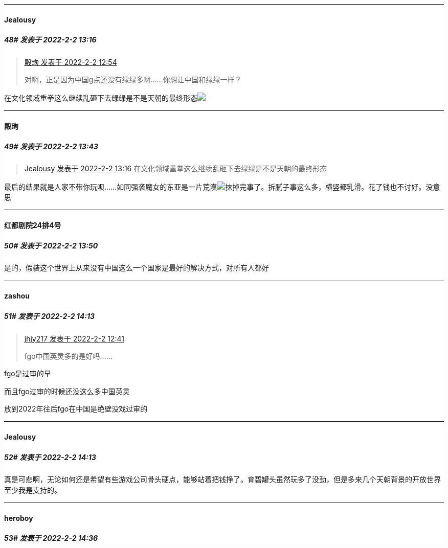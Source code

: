 *****

####  Jealousy  
##### 48#       发表于 2022-2-2 13:16

<blockquote><a href="httphttps://bbs.saraba1st.com/2b/forum.php?mod=redirect&amp;goto=findpost&amp;pid=54519586&amp;ptid=2050255" target="_blank">殿珣 发表于 2022-2-2 12:54</a>

对啊，正是因为中国g点还没有绿绿多啊……你想让中国和绿绿一样？</blockquote>
在文化领域重拳这么继续乱砸下去绿绿是不是天朝的最终形态<img src="https://static.saraba1st.com/image/smiley/face2017/020.png" referrerpolicy="no-referrer">

*****

####  殿珣  
##### 49#       发表于 2022-2-2 13:43

<blockquote><a href="httphttps://bbs.saraba1st.com/2b/forum.php?mod=redirect&amp;goto=findpost&amp;pid=54519760&amp;ptid=2050255" target="_blank">Jealousy 发表于 2022-2-2 13:16</a>
在文化领域重拳这么继续乱砸下去绿绿是不是天朝的最终形态</blockquote>
最后的结果就是人家不带你玩呗……如同强袭魔女的东亚是一片荒漠<img src="https://static.saraba1st.com/image/smiley/face2017/037.png" referrerpolicy="no-referrer">抹掉完事了。拆腻子事这么多，横竖都乳滑。花了钱也不讨好。没意思

*****

####  红都剧院24排4号  
##### 50#       发表于 2022-2-2 13:50

是的，假装这个世界上从来没有中国这么一个国家是最好的解决方式，对所有人都好

*****

####  zashou  
##### 51#       发表于 2022-2-2 14:13

<blockquote><a href="httphttps://bbs.saraba1st.com/2b/forum.php?mod=redirect&amp;goto=findpost&amp;pid=54519465&amp;ptid=2050255" target="_blank">jhjy217 发表于 2022-2-2 12:41</a>

fgo中国英灵多的是好吗……</blockquote>
fgo是过审的早

而且fgo过审的时候还没这么多中国英灵

放到2022年往后fgo在中国是绝壁没戏过审的

*****

####  Jealousy  
##### 52#       发表于 2022-2-2 14:13

真是可悲啊，无论如何还是希望有些游戏公司骨头硬点，能够站着把钱挣了。育碧罐头虽然玩多了没劲，但是多来几个天朝背景的开放世界至少我是支持的。

*****

####  heroboy  
##### 53#       发表于 2022-2-2 14:36
